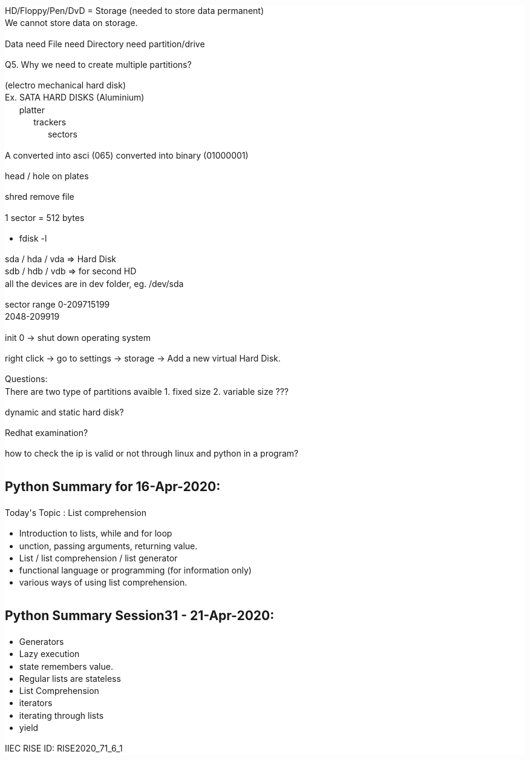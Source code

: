 HD/Floppy/Pen/DvD = Storage (needed to store data permanent) <br/>
We cannot store data on storage.

Data need File need Directory need partition/drive

Q5. Why we need to create multiple partitions?

(electro mechanical hard disk) <br/>
Ex. SATA HARD DISKS (Aluminium) <br/>
&nbsp;&nbsp;&nbsp;&nbsp;&nbsp;&nbsp;platter <br/>
&nbsp;&nbsp;&nbsp;&nbsp;&nbsp;&nbsp;&nbsp;&nbsp;&nbsp;&nbsp;&nbsp;&nbsp;trackers <br/>
&nbsp;&nbsp;&nbsp;&nbsp;&nbsp;&nbsp;&nbsp;&nbsp;&nbsp;&nbsp;&nbsp;&nbsp;&nbsp;&nbsp;&nbsp;&nbsp;&nbsp;&nbsp;sectors

A converted into asci (065) converted into binary (01000001)

head / hole on plates

shred remove file

1 sector = 512 bytes

- fdisk -l

sda / hda / vda => Hard Disk <br/>
sdb / hdb / vdb => for second HD <br/>
all the devices are in dev folder, eg. /dev/sda

sector range 0-209715199 <br/>
2048-209919


init 0 -> shut down operating system

right click -> go to settings -> storage -> Add a new virtual Hard Disk.

Questions: <br/>
There are two type of partitions avaible 1. fixed size 2. variable size ???

dynamic and static hard disk?

Redhat examination?

how to check the ip is valid or not through linux and python in a program?

## Python Summary for 16-Apr-2020:

Today's Topic : List comprehension
- Introduction to lists, while and for loop
- unction, passing arguments, returning value.
- List / list comprehension / list generator
- functional language or programming (for information only)
- various ways of using list comprehension.

## Python Summary Session31 - 21-Apr-2020:

- Generators
- Lazy execution
- state remembers value.
- Regular lists are stateless
- List Comprehension
- iterators
- iterating through lists
- yield

IIEC RISE ID: RISE2020_71_6_1


